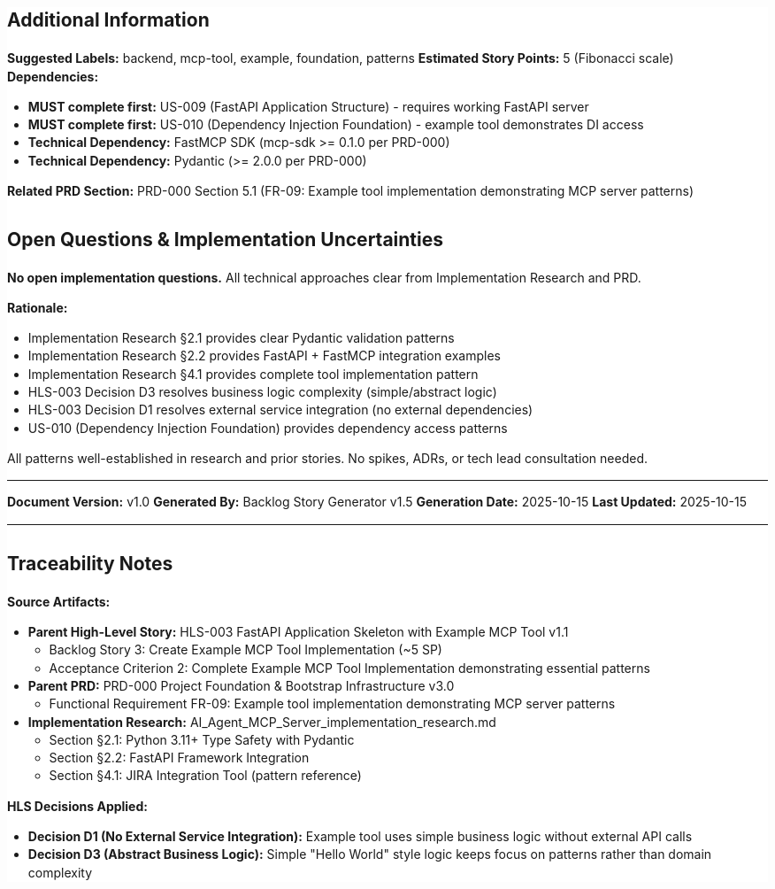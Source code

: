 ## Additional Information
**Suggested Labels:** backend, mcp-tool, example, foundation, patterns
**Estimated Story Points:** 5 (Fibonacci scale)
**Dependencies:**
- **MUST complete first:** US-009 (FastAPI Application Structure) - requires working FastAPI server
- **MUST complete first:** US-010 (Dependency Injection Foundation) - example tool demonstrates DI access
- **Technical Dependency:** FastMCP SDK (mcp-sdk >= 0.1.0 per PRD-000)
- **Technical Dependency:** Pydantic (>= 2.0.0 per PRD-000)

**Related PRD Section:** PRD-000 Section 5.1 (FR-09: Example tool implementation demonstrating MCP server patterns)

## Open Questions & Implementation Uncertainties

**No open implementation questions.** All technical approaches clear from Implementation Research and PRD.

**Rationale:**
- Implementation Research §2.1 provides clear Pydantic validation patterns
- Implementation Research §2.2 provides FastAPI + FastMCP integration examples
- Implementation Research §4.1 provides complete tool implementation pattern
- HLS-003 Decision D3 resolves business logic complexity (simple/abstract logic)
- HLS-003 Decision D1 resolves external service integration (no external dependencies)
- US-010 (Dependency Injection Foundation) provides dependency access patterns

All patterns well-established in research and prior stories. No spikes, ADRs, or tech lead consultation needed.

---

**Document Version:** v1.0
**Generated By:** Backlog Story Generator v1.5
**Generation Date:** 2025-10-15
**Last Updated:** 2025-10-15

---

## Traceability Notes

**Source Artifacts:**
- **Parent High-Level Story:** HLS-003 FastAPI Application Skeleton with Example MCP Tool v1.1
  - Backlog Story 3: Create Example MCP Tool Implementation (~5 SP)
  - Acceptance Criterion 2: Complete Example MCP Tool Implementation demonstrating essential patterns
- **Parent PRD:** PRD-000 Project Foundation & Bootstrap Infrastructure v3.0
  - Functional Requirement FR-09: Example tool implementation demonstrating MCP server patterns
- **Implementation Research:** AI_Agent_MCP_Server_implementation_research.md
  - Section §2.1: Python 3.11+ Type Safety with Pydantic
  - Section §2.2: FastAPI Framework Integration
  - Section §4.1: JIRA Integration Tool (pattern reference)

**HLS Decisions Applied:**
- **Decision D1 (No External Service Integration):** Example tool uses simple business logic without external API calls
- **Decision D3 (Abstract Business Logic):** Simple "Hello World" style logic keeps focus on patterns rather than domain complexity
